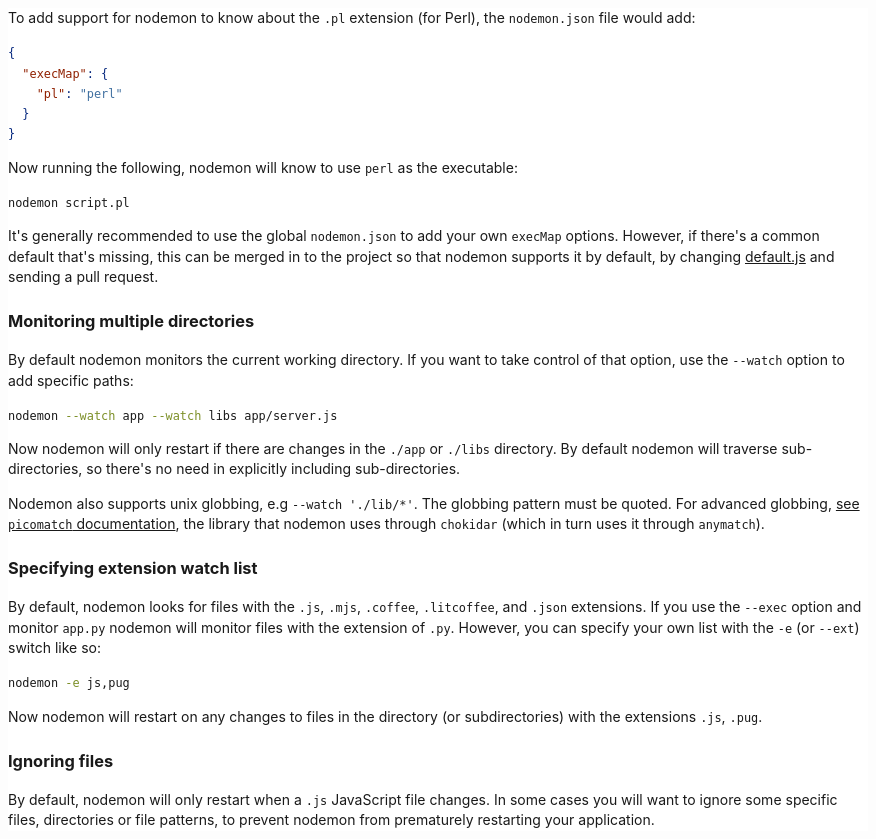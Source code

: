 To add support for nodemon to know about the `.pl` extension (for Perl), the `nodemon.json` file would add:

```json
{
  "execMap": {
    "pl": "perl"
  }
}
```

Now running the following, nodemon will know to use `perl` as the executable:

```bash
nodemon script.pl
```

It's generally recommended to use the global `nodemon.json` to add your own `execMap` options. However, if there's a common default that's missing, this can be merged in to the project so that nodemon supports it by default, by changing [default.js](https://github.com/remy/nodemon/blob/master/lib/config/defaults.js) and sending a pull request.

### Monitoring multiple directories

By default nodemon monitors the current working directory. If you want to take control of that option, use the `--watch` option to add specific paths:

```bash
nodemon --watch app --watch libs app/server.js
```

Now nodemon will only restart if there are changes in the `./app` or `./libs` directory. By default nodemon will traverse sub-directories, so there's no need in explicitly including sub-directories.

Nodemon also supports unix globbing, e.g `--watch './lib/*'`. The globbing pattern must be quoted. For advanced globbing, [see `picomatch` documentation](https://github.com/micromatch/picomatch#advanced-globbing), the library that nodemon uses through `chokidar` (which in turn uses it through `anymatch`).

### Specifying extension watch list

By default, nodemon looks for files with the `.js`, `.mjs`, `.coffee`, `.litcoffee`, and `.json` extensions. If you use the `--exec` option and monitor `app.py` nodemon will monitor files with the extension of `.py`. However, you can specify your own list with the `-e` (or `--ext`) switch like so:

```bash
nodemon -e js,pug
```

Now nodemon will restart on any changes to files in the directory (or subdirectories) with the extensions `.js`, `.pug`.

### Ignoring files

By default, nodemon will only restart when a `.js` JavaScript file changes. In some cases you will want to ignore some specific files, directories or file patterns, to prevent nodemon from prematurely restarting your application.
